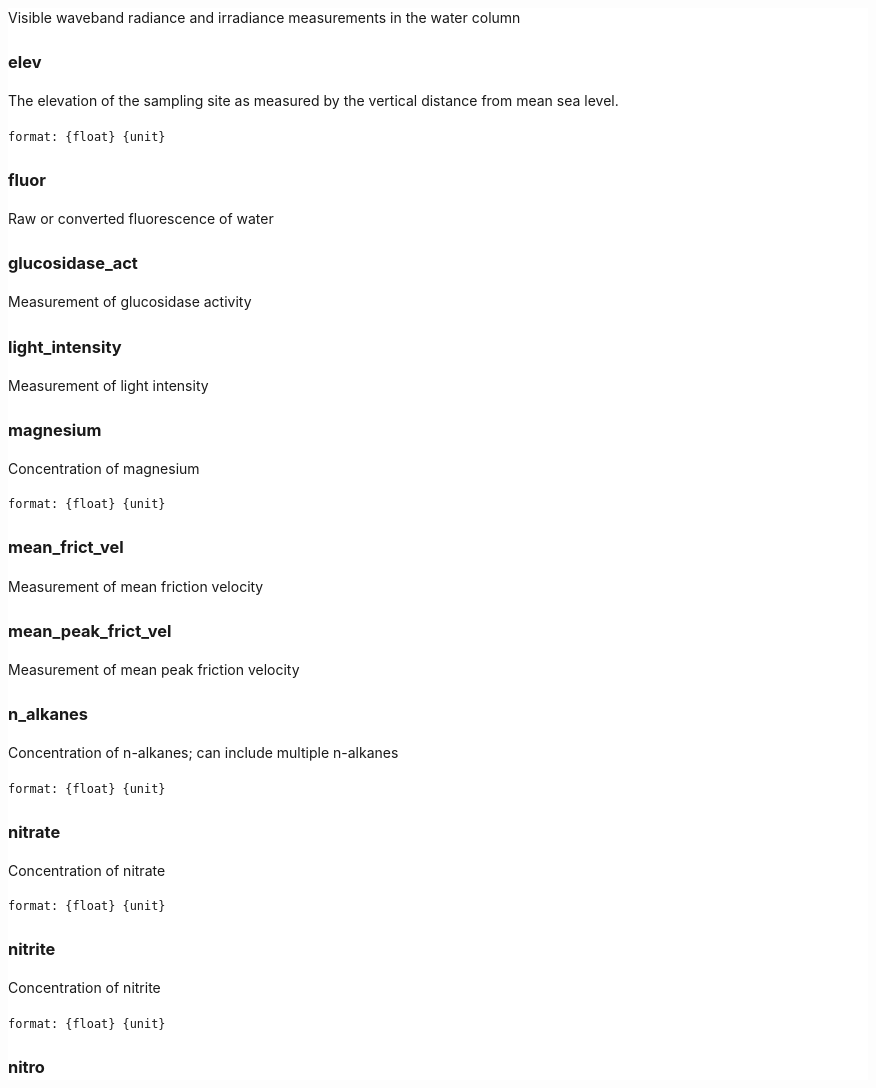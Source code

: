 Visible waveband radiance and irradiance measurements in the water
column

### elev

The elevation of the sampling site as measured by the vertical distance
from mean sea level.

    format: {float} {unit}

### fluor

Raw or converted fluorescence of water

### glucosidase\_act

Measurement of glucosidase activity

### light\_intensity

Measurement of light intensity

### magnesium

Concentration of magnesium

    format: {float} {unit}

### mean\_frict\_vel

Measurement of mean friction velocity

### mean\_peak\_frict\_vel

Measurement of mean peak friction velocity

### n\_alkanes

Concentration of n-alkanes; can include multiple n-alkanes

    format: {float} {unit}

### nitrate

Concentration of nitrate

    format: {float} {unit}

### nitrite

Concentration of nitrite

    format: {float} {unit}

### nitro
